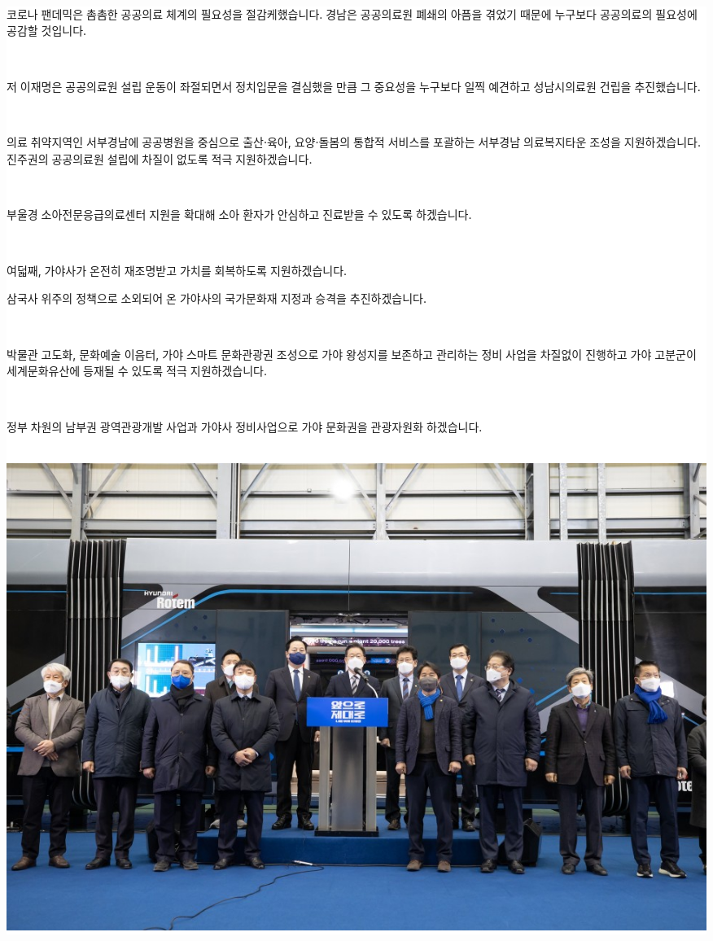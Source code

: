 

코로나 팬데믹은 촘촘한 공공의료 체계의 필요성을 절감케했습니다. 경남은 공공의료원 폐쇄의 아픔을 겪었기 때문에 누구보다 공공의료의 필요성에 공감할 것입니다.

​

저 이재명은 공공의료원 설립 운동이 좌절되면서 정치입문을 결심했을 만큼 그 중요성을 누구보다 일찍 예견하고 성남시의료원 건립을 추진했습니다.

​

의료 취약지역인 서부경남에 공공병원을 중심으로 출산‧육아, 요양‧돌봄의 통합적 서비스를 포괄하는 서부경남 의료복지타운 조성을 지원하겠습니다. 진주권의 공공의료원 설립에 차질이 없도록 적극 지원하겠습니다.

​

부울경 소아전문응급의료센터 지원을 확대해 소아 환자가 안심하고 진료받을 수 있도록 하겠습니다.

​



여덟째, 가야사가 온전히 재조명받고 가치를 회복하도록 지원하겠습니다.



삼국사 위주의 정책으로 소외되어 온 가야사의 국가문화재 지정과 승격을 추진하겠습니다.

​

박물관 고도화, 문화예술 이음터, 가야 스마트 문화관광권 조성으로 가야 왕성지를 보존하고 관리하는 정비 사업을 차질없이 진행하고 가야 고분군이 세계문화유산에 등재될 수 있도록 적극 지원하겠습니다.

​

정부 차원의 남부권 광역관광개발 사업과 가야사 정비사업으로 가야 문화권을 관광자원화 하겠습니다.

​
![우주 개척의 전진기지, 대한민국 신성장동력을 품은 경남! 이재명은 합니다!](./220206244535.png)
